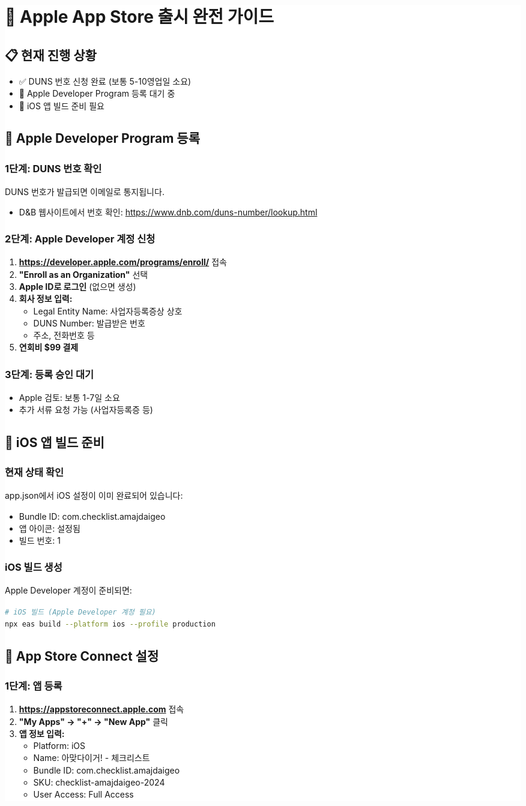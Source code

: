 # 🍎 Apple App Store 출시 완전 가이드

## 📋 **현재 진행 상황**
- ✅ DUNS 번호 신청 완료 (보통 5-10영업일 소요)
- 🔄 Apple Developer Program 등록 대기 중
- 📱 iOS 앱 빌드 준비 필요

## 🚀 **Apple Developer Program 등록**

### **1단계: DUNS 번호 확인**
DUNS 번호가 발급되면 이메일로 통지됩니다.
- D&B 웹사이트에서 번호 확인: https://www.dnb.com/duns-number/lookup.html

### **2단계: Apple Developer 계정 신청**
1. **https://developer.apple.com/programs/enroll/** 접속
2. **"Enroll as an Organization"** 선택
3. **Apple ID로 로그인** (없으면 생성)
4. **회사 정보 입력:**
   - Legal Entity Name: 사업자등록증상 상호
   - DUNS Number: 발급받은 번호
   - 주소, 전화번호 등
5. **연회비 $99 결제**

### **3단계: 등록 승인 대기**
- Apple 검토: 보통 1-7일 소요
- 추가 서류 요청 가능 (사업자등록증 등)

## 📱 **iOS 앱 빌드 준비**

### **현재 상태 확인**
app.json에서 iOS 설정이 이미 완료되어 있습니다:
- Bundle ID: com.checklist.amajdaigeo
- 앱 아이콘: 설정됨
- 빌드 번호: 1

### **iOS 빌드 생성**
Apple Developer 계정이 준비되면:

```bash
# iOS 빌드 (Apple Developer 계정 필요)
npx eas build --platform ios --profile production
```

## 📝 **App Store Connect 설정**

### **1단계: 앱 등록**
1. **https://appstoreconnect.apple.com** 접속
2. **"My Apps" → "+" → "New App"** 클릭
3. **앱 정보 입력:**
   - Platform: iOS
   - Name: 아맞다이거! - 체크리스트
   - Bundle ID: com.checklist.amajdaigeo
   - SKU: checklist-amajdaigeo-2024
   - User Access: Full Access

